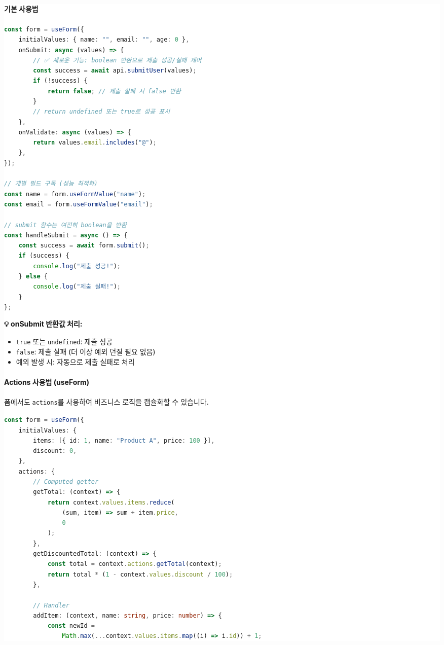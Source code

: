 #### 기본 사용법

```typescript
const form = useForm({
    initialValues: { name: "", email: "", age: 0 },
    onSubmit: async (values) => {
        // ✅ 새로운 기능: boolean 반환으로 제출 성공/실패 제어
        const success = await api.submitUser(values);
        if (!success) {
            return false; // 제출 실패 시 false 반환
        }
        // return undefined 또는 true로 성공 표시
    },
    onValidate: async (values) => {
        return values.email.includes("@");
    },
});

// 개별 필드 구독 (성능 최적화)
const name = form.useFormValue("name");
const email = form.useFormValue("email");

// submit 함수는 여전히 boolean을 반환
const handleSubmit = async () => {
    const success = await form.submit();
    if (success) {
        console.log("제출 성공!");
    } else {
        console.log("제출 실패!");
    }
};
```

**💡 onSubmit 반환값 처리:**

-   `true` 또는 `undefined`: 제출 성공
-   `false`: 제출 실패 (더 이상 예외 던질 필요 없음)
-   예외 발생 시: 자동으로 제출 실패로 처리

#### Actions 사용법 (useForm)

폼에서도 `actions`를 사용하여 비즈니스 로직을 캡슐화할 수 있습니다.

```typescript
const form = useForm({
    initialValues: {
        items: [{ id: 1, name: "Product A", price: 100 }],
        discount: 0,
    },
    actions: {
        // Computed getter
        getTotal: (context) => {
            return context.values.items.reduce(
                (sum, item) => sum + item.price,
                0
            );
        },
        getDiscountedTotal: (context) => {
            const total = context.actions.getTotal(context);
            return total * (1 - context.values.discount / 100);
        },

        // Handler
        addItem: (context, name: string, price: number) => {
            const newId =
                Math.max(...context.values.items.map((i) => i.id)) + 1;
```